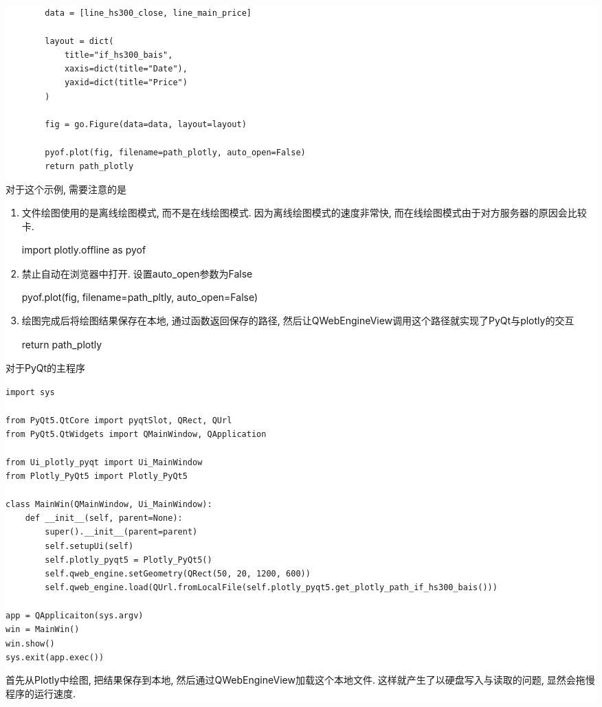             data = [line_hs300_close, line_main_price]

            layout = dict(
                title="if_hs300_bais",
                xaxis=dict(title="Date"),
                yaxid=dict(title="Price")
            )

            fig = go.Figure(data=data, layout=layout)

            pyof.plot(fig, filename=path_plotly, auto_open=False)
            return path_plotly

对于这个示例, 需要注意的是

1. 文件绘图使用的是离线绘图模式, 而不是在线绘图模式. 因为离线绘图模式的速度非常快, 而在线绘图模式由于对方服务器的原因会比较卡.

    import plotly.offline as pyof

2. 禁止自动在浏览器中打开. 设置auto_open参数为False

    pyof.plot(fig, filename=path_pltly, auto_open=False)

3. 绘图完成后将绘图结果保存在本地, 通过函数返回保存的路径, 然后让QWebEngineView调用这个路径就实现了PyQt与plotly的交互

    return path_plotly

对于PyQt的主程序

    import sys

    from PyQt5.QtCore import pyqtSlot, QRect, QUrl
    from PyQt5.QtWidgets import QMainWindow, QApplication

    from Ui_plotly_pyqt import Ui_MainWindow
    from Plotly_PyQt5 import Plotly_PyQt5

    class MainWin(QMainWindow, Ui_MainWindow):
        def __init__(self, parent=None):
            super().__init__(parent=parent)
            self.setupUi(self)
            self.plotly_pyqt5 = Plotly_PyQt5()
            self.qweb_engine.setGeometry(QRect(50, 20, 1200, 600))
            self.qweb_engine.load(QUrl.fromLocalFile(self.plotly_pyqt5.get_plotly_path_if_hs300_bais()))

    app = QApplicaiton(sys.argv)
    win = MainWin()
    win.show()
    sys.exit(app.exec())

首先从Plotly中绘图, 把结果保存到本地, 然后通过QWebEngineView加载这个本地文件. 这样就产生了以硬盘写入与读取的问题, 显然会拖慢程序的运行速度.
